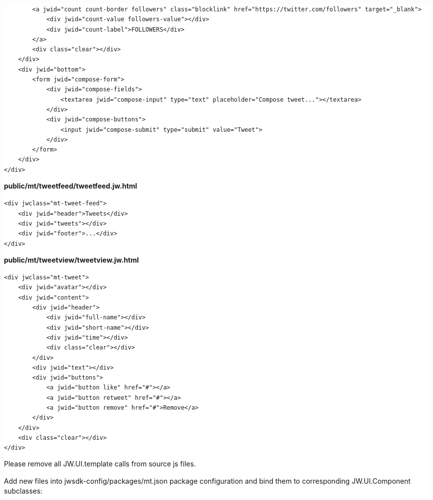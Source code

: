             <a jwid="count count-border followers" class="blocklink" href="https://twitter.com/followers" target="_blank">
                <div jwid="count-value followers-value"></div>
                <div jwid="count-label">FOLLOWERS</div>
            </a>
            <div class="clear"></div>
        </div>
        <div jwid="bottom">
            <form jwid="compose-form">
                <div jwid="compose-fields">
                    <textarea jwid="compose-input" type="text" placeholder="Compose tweet..."></textarea>
                </div>
                <div jwid="compose-buttons">
                    <input jwid="compose-submit" type="submit" value="Tweet">
                </div>
            </form>
        </div>
    </div>

**public/mt/tweetfeed/tweetfeed.jw.html**

    <div jwclass="mt-tweet-feed">
        <div jwid="header">Tweets</div>
        <div jwid="tweets"></div>
        <div jwid="footer">...</div>
    </div>

**public/mt/tweetview/tweetview.jw.html**

    <div jwclass="mt-tweet">
        <div jwid="avatar"></div>
        <div jwid="content">
            <div jwid="header">
                <div jwid="full-name"></div>
                <div jwid="short-name"></div>
                <div jwid="time"></div>
                <div class="clear"></div>
            </div>
            <div jwid="text"></div>
            <div jwid="buttons">
                <a jwid="button like" href="#"></a>
                <a jwid="button retweet" href="#"></a>
                <a jwid="button remove" href="#">Remove</a>
            </div>
        </div>
        <div class="clear"></div>
    </div>

Please remove all JW.UI.template calls from source js files.

Add new files into jwsdk-config/packages/mt.json package configuration and bind them to corresponding
JW.UI.Component subclasses:
